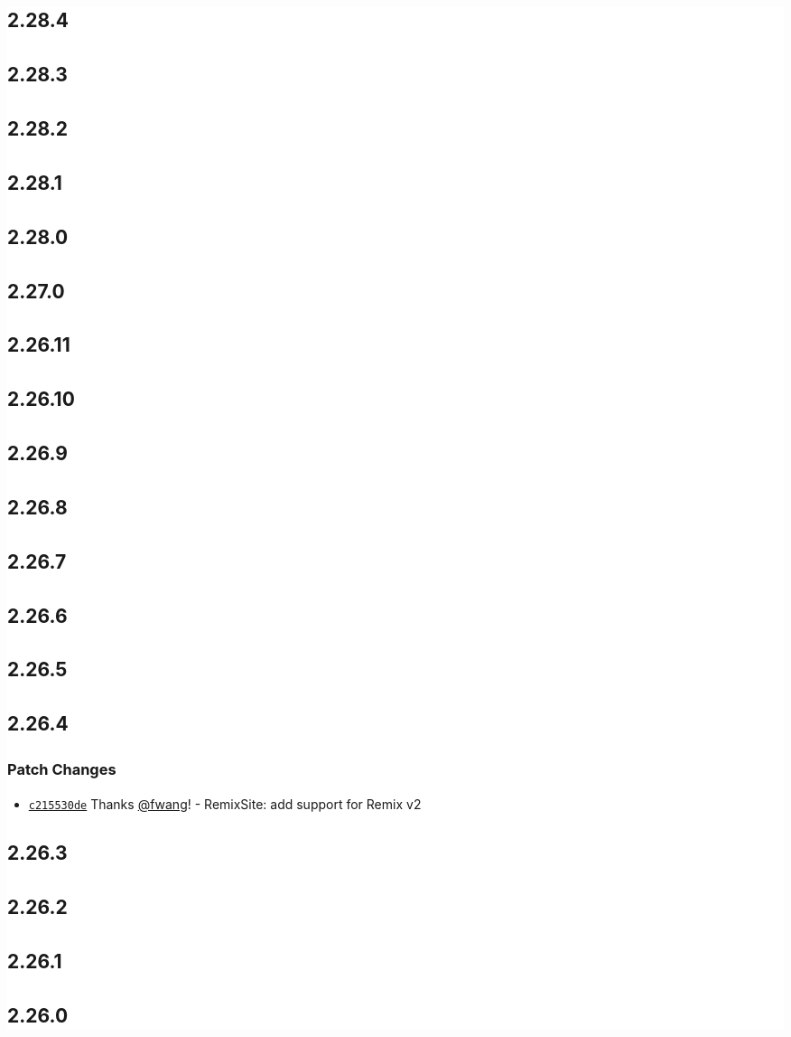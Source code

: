 ## 2.28.4

## 2.28.3

## 2.28.2

## 2.28.1

## 2.28.0

## 2.27.0

## 2.26.11

## 2.26.10

## 2.26.9

## 2.26.8

## 2.26.7

## 2.26.6

## 2.26.5

## 2.26.4

### Patch Changes

- [`c215530de`](https://github.com/sst/sst/commit/c215530de1786a2f4917d89849baa1c8eebc9e00) Thanks [@fwang](https://github.com/fwang)! - RemixSite: add support for Remix v2

## 2.26.3

## 2.26.2

## 2.26.1

## 2.26.0

